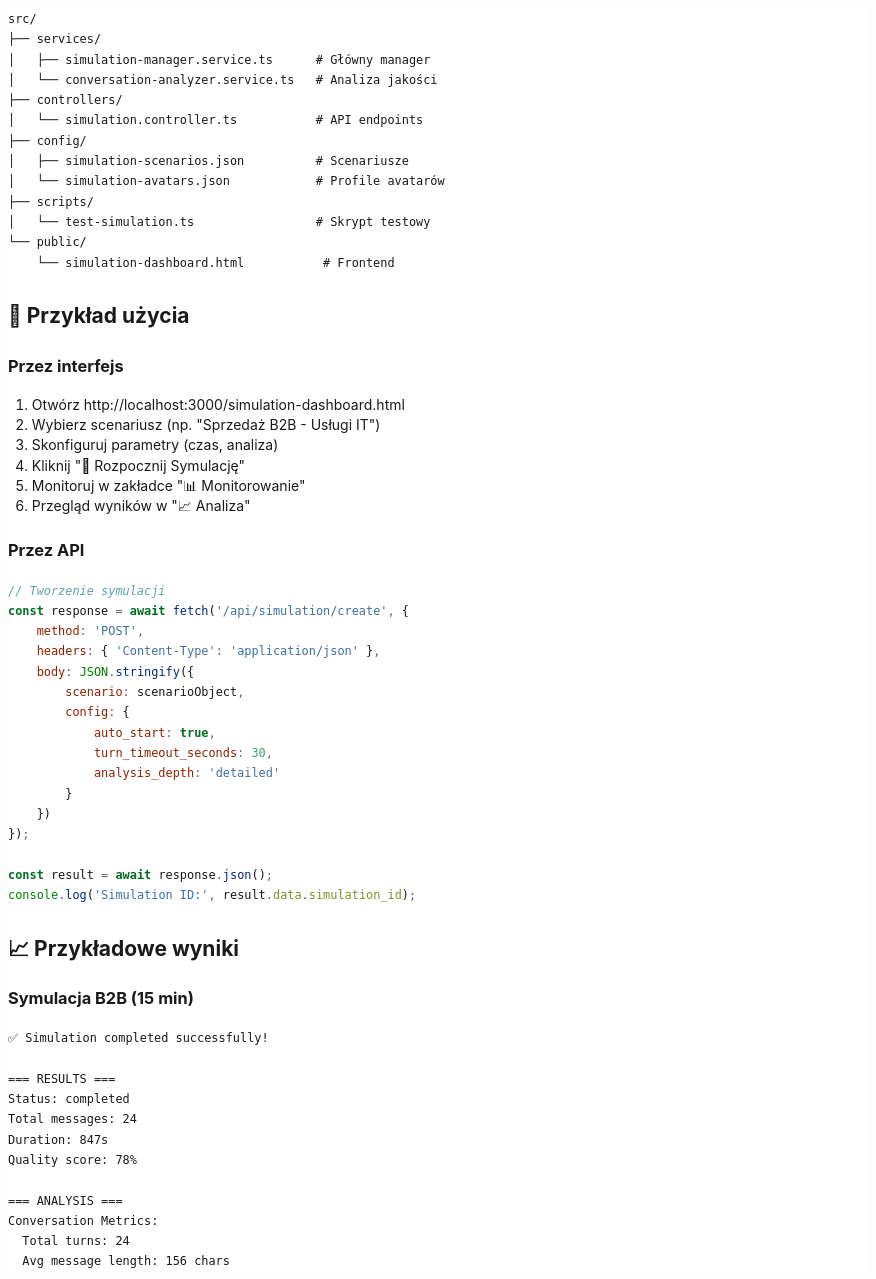 ```
src/
├── services/
│   ├── simulation-manager.service.ts      # Główny manager
│   └── conversation-analyzer.service.ts   # Analiza jakości
├── controllers/
│   └── simulation.controller.ts           # API endpoints  
├── config/
│   ├── simulation-scenarios.json          # Scenariusze
│   └── simulation-avatars.json            # Profile avatarów
├── scripts/
│   └── test-simulation.ts                 # Skrypt testowy
└── public/
    └── simulation-dashboard.html           # Frontend
```

## 🧪 Przykład użycia

### Przez interfejs
1. Otwórz http://localhost:3000/simulation-dashboard.html
2. Wybierz scenariusz (np. "Sprzedaż B2B - Usługi IT")
3. Skonfiguruj parametry (czas, analiza)
4. Kliknij "🚀 Rozpocznij Symulację"
5. Monitoruj w zakładce "📊 Monitorowanie"
6. Przegląd wyników w "📈 Analiza"

### Przez API
```javascript
// Tworzenie symulacji
const response = await fetch('/api/simulation/create', {
    method: 'POST',
    headers: { 'Content-Type': 'application/json' },
    body: JSON.stringify({
        scenario: scenarioObject,
        config: {
            auto_start: true,
            turn_timeout_seconds: 30,
            analysis_depth: 'detailed'
        }
    })
});

const result = await response.json();
console.log('Simulation ID:', result.data.simulation_id);
```

## 📈 Przykładowe wyniki

### Symulacja B2B (15 min)
```
✅ Simulation completed successfully!

=== RESULTS ===
Status: completed
Total messages: 24
Duration: 847s  
Quality score: 78%

=== ANALYSIS ===
Conversation Metrics:
  Total turns: 24
  Avg message length: 156 chars
```